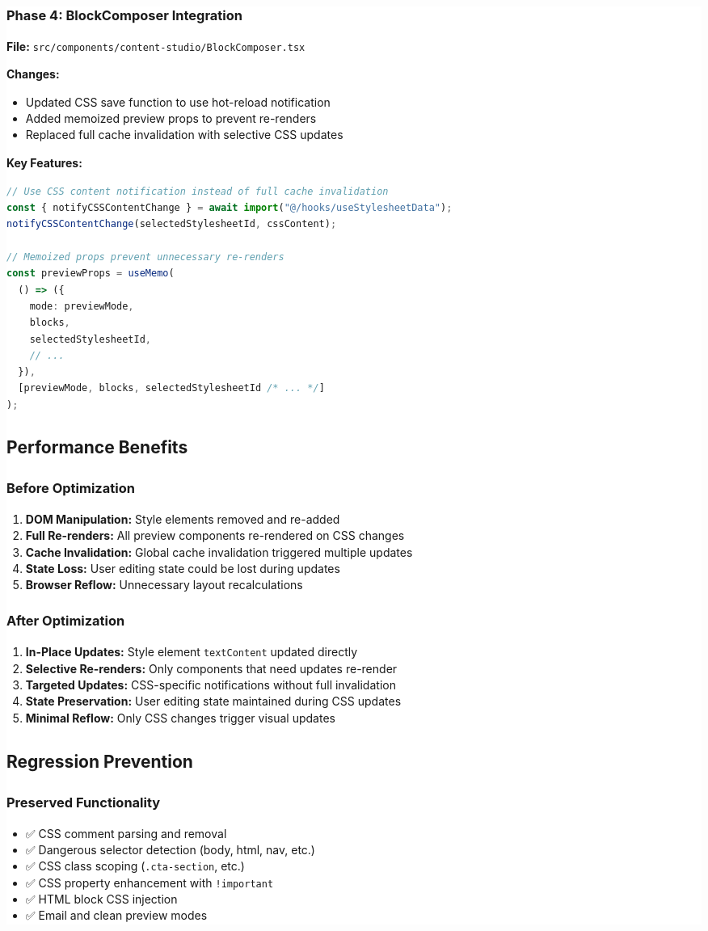 ### Phase 4: BlockComposer Integration

**File:** `src/components/content-studio/BlockComposer.tsx`

**Changes:**

- Updated CSS save function to use hot-reload notification
- Added memoized preview props to prevent re-renders
- Replaced full cache invalidation with selective CSS updates

**Key Features:**

```typescript
// Use CSS content notification instead of full cache invalidation
const { notifyCSSContentChange } = await import("@/hooks/useStylesheetData");
notifyCSSContentChange(selectedStylesheetId, cssContent);

// Memoized props prevent unnecessary re-renders
const previewProps = useMemo(
  () => ({
    mode: previewMode,
    blocks,
    selectedStylesheetId,
    // ...
  }),
  [previewMode, blocks, selectedStylesheetId /* ... */]
);
```

## Performance Benefits

### Before Optimization

1. **DOM Manipulation:** Style elements removed and re-added
2. **Full Re-renders:** All preview components re-rendered on CSS changes
3. **Cache Invalidation:** Global cache invalidation triggered multiple updates
4. **State Loss:** User editing state could be lost during updates
5. **Browser Reflow:** Unnecessary layout recalculations

### After Optimization

1. **In-Place Updates:** Style element `textContent` updated directly
2. **Selective Re-renders:** Only components that need updates re-render
3. **Targeted Updates:** CSS-specific notifications without full invalidation
4. **State Preservation:** User editing state maintained during CSS updates
5. **Minimal Reflow:** Only CSS changes trigger visual updates

## Regression Prevention

### Preserved Functionality

- ✅ CSS comment parsing and removal
- ✅ Dangerous selector detection (body, html, nav, etc.)
- ✅ CSS class scoping (`.cta-section`, etc.)
- ✅ CSS property enhancement with `!important`
- ✅ HTML block CSS injection
- ✅ Email and clean preview modes
